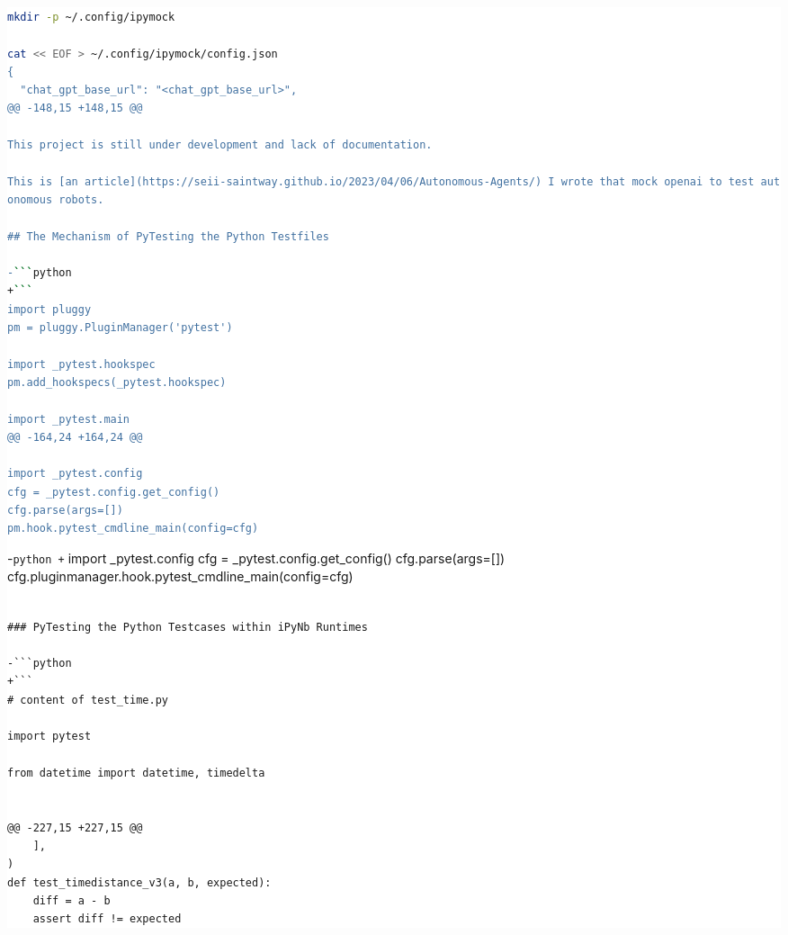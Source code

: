  ```bash
 mkdir -p ~/.config/ipymock
 
 cat << EOF > ~/.config/ipymock/config.json
 {
   "chat_gpt_base_url": "<chat_gpt_base_url>",
@@ -148,15 +148,15 @@
 
 This project is still under development and lack of documentation.
 
 This is [an article](https://seii-saintway.github.io/2023/04/06/Autonomous-Agents/) I wrote that mock openai to test autonomous robots.
 
 ## The Mechanism of PyTesting the Python Testfiles
 
-```python
+```
 import pluggy
 pm = pluggy.PluginManager('pytest')
 
 import _pytest.hookspec
 pm.add_hookspecs(_pytest.hookspec)
 
 import _pytest.main
@@ -164,24 +164,24 @@
 
 import _pytest.config
 cfg = _pytest.config.get_config()
 cfg.parse(args=[])
 pm.hook.pytest_cmdline_main(config=cfg)
 ```
 
-```python
+```
 import _pytest.config
 cfg = _pytest.config.get_config()
 cfg.parse(args=[])
 cfg.pluginmanager.hook.pytest_cmdline_main(config=cfg)
 ```
 
 ### PyTesting the Python Testcases within iPyNb Runtimes
 
-```python
+```
 # content of test_time.py
 
 import pytest
 
 from datetime import datetime, timedelta
 
 
@@ -227,15 +227,15 @@
     ],
 )
 def test_timedistance_v3(a, b, expected):
     diff = a - b
     assert diff != expected
 ```
 